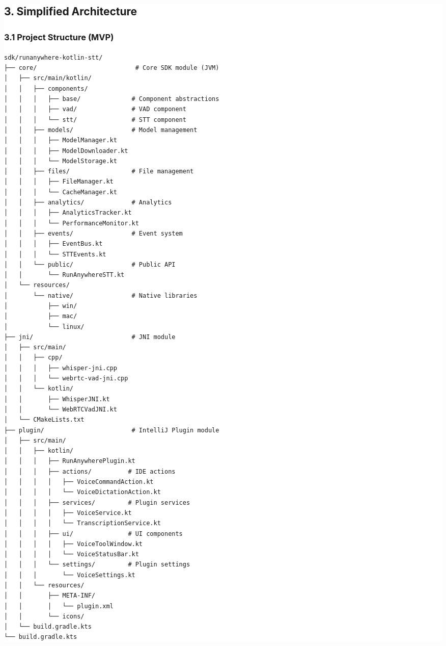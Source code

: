## 3. Simplified Architecture

### 3.1 Project Structure (MVP)

```
sdk/runanywhere-kotlin-stt/
├── core/                           # Core SDK module (JVM)
│   ├── src/main/kotlin/
│   │   ├── components/
│   │   │   ├── base/              # Component abstractions
│   │   │   ├── vad/               # VAD component
│   │   │   └── stt/               # STT component
│   │   ├── models/                # Model management
│   │   │   ├── ModelManager.kt
│   │   │   ├── ModelDownloader.kt
│   │   │   └── ModelStorage.kt
│   │   ├── files/                 # File management
│   │   │   ├── FileManager.kt
│   │   │   └── CacheManager.kt
│   │   ├── analytics/             # Analytics
│   │   │   ├── AnalyticsTracker.kt
│   │   │   └── PerformanceMonitor.kt
│   │   ├── events/                # Event system
│   │   │   ├── EventBus.kt
│   │   │   └── STTEvents.kt
│   │   └── public/                # Public API
│   │       └── RunAnywhereSTT.kt
│   └── resources/
│       └── native/                # Native libraries
│           ├── win/
│           ├── mac/
│           └── linux/
├── jni/                           # JNI module
│   ├── src/main/
│   │   ├── cpp/
│   │   │   ├── whisper-jni.cpp
│   │   │   └── webrtc-vad-jni.cpp
│   │   └── kotlin/
│   │       ├── WhisperJNI.kt
│   │       └── WebRTCVadJNI.kt
│   └── CMakeLists.txt
├── plugin/                        # IntelliJ Plugin module
│   ├── src/main/
│   │   ├── kotlin/
│   │   │   ├── RunAnywherePlugin.kt
│   │   │   ├── actions/          # IDE actions
│   │   │   │   ├── VoiceCommandAction.kt
│   │   │   │   └── VoiceDictationAction.kt
│   │   │   ├── services/         # Plugin services
│   │   │   │   ├── VoiceService.kt
│   │   │   │   └── TranscriptionService.kt
│   │   │   ├── ui/               # UI components
│   │   │   │   ├── VoiceToolWindow.kt
│   │   │   │   └── VoiceStatusBar.kt
│   │   │   └── settings/         # Plugin settings
│   │   │       └── VoiceSettings.kt
│   │   └── resources/
│   │       ├── META-INF/
│   │       │   └── plugin.xml
│   │       └── icons/
│   └── build.gradle.kts
└── build.gradle.kts
```